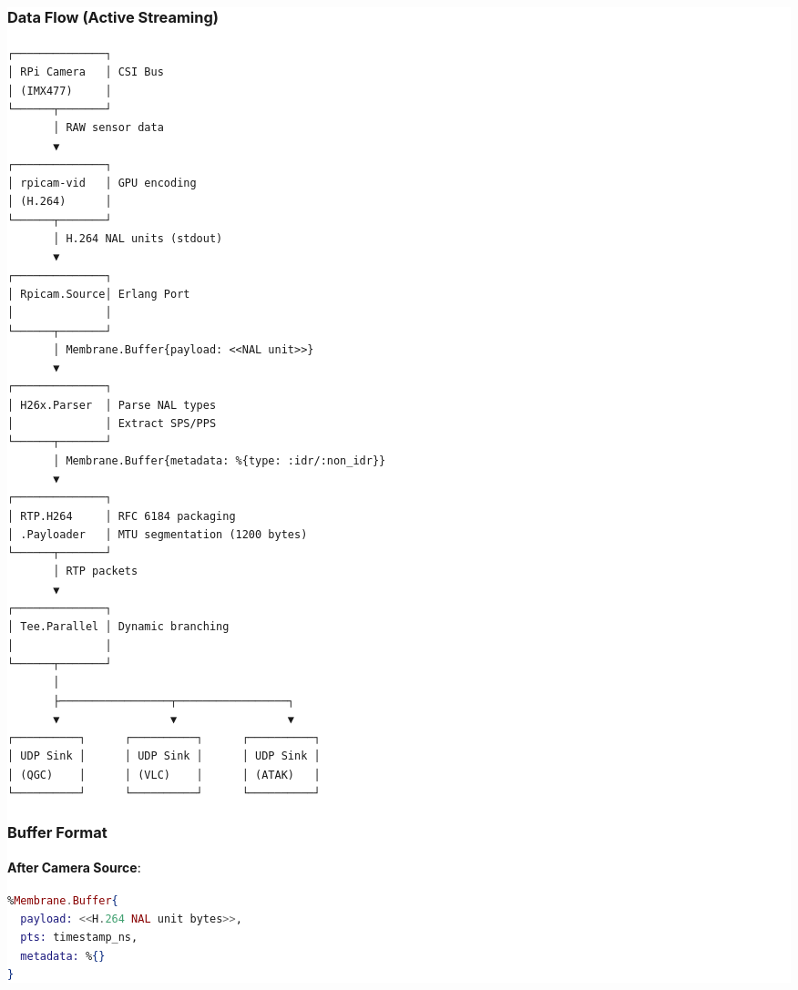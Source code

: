 ### Data Flow (Active Streaming)

```
┌──────────────┐
│ RPi Camera   │ CSI Bus
│ (IMX477)     │
└──────┬───────┘
       │ RAW sensor data
       ▼
┌──────────────┐
│ rpicam-vid   │ GPU encoding
│ (H.264)      │
└──────┬───────┘
       │ H.264 NAL units (stdout)
       ▼
┌──────────────┐
│ Rpicam.Source│ Erlang Port
│              │
└──────┬───────┘
       │ Membrane.Buffer{payload: <<NAL unit>>}
       ▼
┌──────────────┐
│ H26x.Parser  │ Parse NAL types
│              │ Extract SPS/PPS
└──────┬───────┘
       │ Membrane.Buffer{metadata: %{type: :idr/:non_idr}}
       ▼
┌──────────────┐
│ RTP.H264     │ RFC 6184 packaging
│ .Payloader   │ MTU segmentation (1200 bytes)
└──────┬───────┘
       │ RTP packets
       ▼
┌──────────────┐
│ Tee.Parallel │ Dynamic branching
│              │
└──────┬───────┘
       │
       ├─────────────────┬─────────────────┐
       ▼                 ▼                 ▼
┌──────────┐      ┌──────────┐      ┌──────────┐
│ UDP Sink │      │ UDP Sink │      │ UDP Sink │
│ (QGC)    │      │ (VLC)    │      │ (ATAK)   │
└──────────┘      └──────────┘      └──────────┘
```

### Buffer Format

**After Camera Source**:
```elixir
%Membrane.Buffer{
  payload: <<H.264 NAL unit bytes>>,
  pts: timestamp_ns,
  metadata: %{}
}
```
